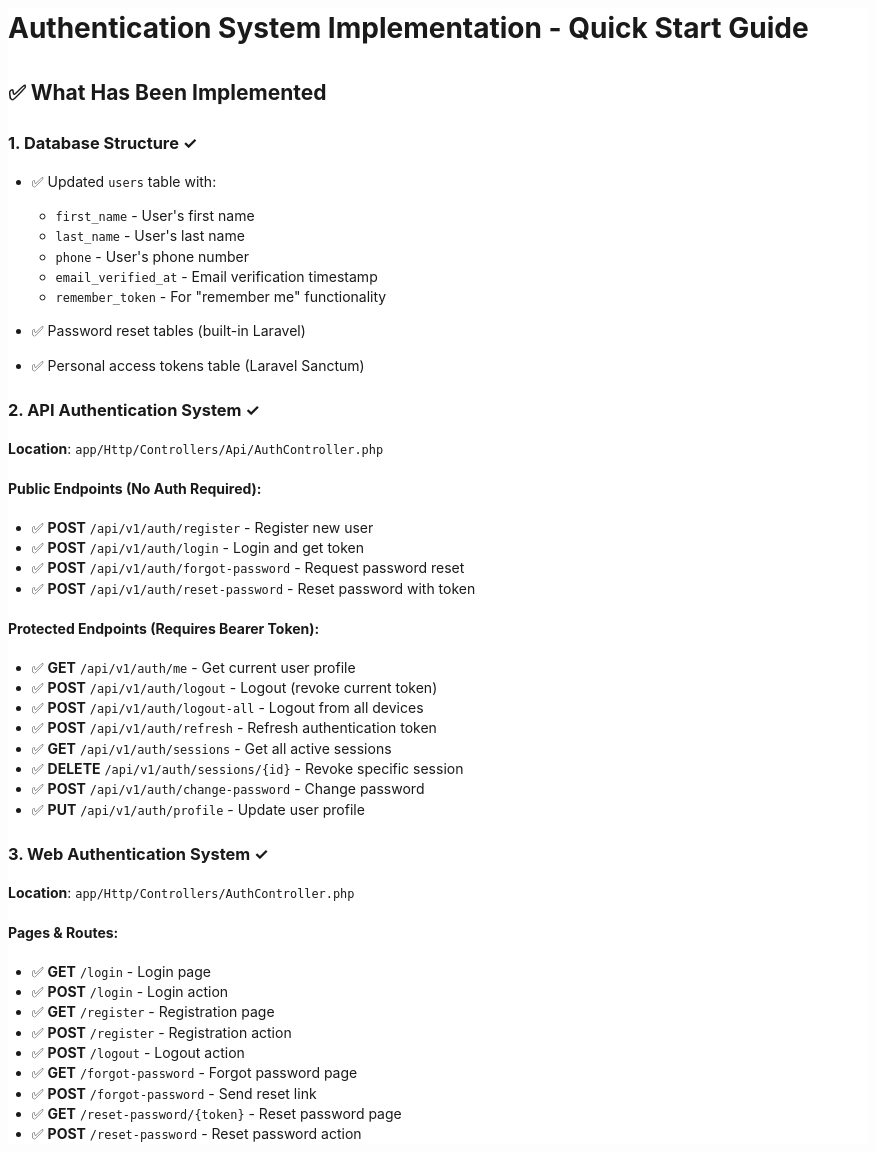 # Authentication System Implementation - Quick Start Guide

## ✅ What Has Been Implemented

### 1. **Database Structure** ✓
- ✅ Updated `users` table with:
  - `first_name` - User's first name
  - `last_name` - User's last name
  - `phone` - User's phone number
  - `email_verified_at` - Email verification timestamp
  - `remember_token` - For "remember me" functionality

- ✅ Password reset tables (built-in Laravel)
- ✅ Personal access tokens table (Laravel Sanctum)

### 2. **API Authentication System** ✓

**Location**: `app/Http/Controllers/Api/AuthController.php`

#### Public Endpoints (No Auth Required):
- ✅ **POST** `/api/v1/auth/register` - Register new user
- ✅ **POST** `/api/v1/auth/login` - Login and get token
- ✅ **POST** `/api/v1/auth/forgot-password` - Request password reset
- ✅ **POST** `/api/v1/auth/reset-password` - Reset password with token

#### Protected Endpoints (Requires Bearer Token):
- ✅ **GET** `/api/v1/auth/me` - Get current user profile
- ✅ **POST** `/api/v1/auth/logout` - Logout (revoke current token)
- ✅ **POST** `/api/v1/auth/logout-all` - Logout from all devices
- ✅ **POST** `/api/v1/auth/refresh` - Refresh authentication token
- ✅ **GET** `/api/v1/auth/sessions` - Get all active sessions
- ✅ **DELETE** `/api/v1/auth/sessions/{id}` - Revoke specific session
- ✅ **POST** `/api/v1/auth/change-password` - Change password
- ✅ **PUT** `/api/v1/auth/profile` - Update user profile

### 3. **Web Authentication System** ✓

**Location**: `app/Http/Controllers/AuthController.php`

#### Pages & Routes:
- ✅ **GET** `/login` - Login page
- ✅ **POST** `/login` - Login action
- ✅ **GET** `/register` - Registration page  
- ✅ **POST** `/register` - Registration action
- ✅ **POST** `/logout` - Logout action
- ✅ **GET** `/forgot-password` - Forgot password page
- ✅ **POST** `/forgot-password` - Send reset link
- ✅ **GET** `/reset-password/{token}` - Reset password page
- ✅ **POST** `/reset-password` - Reset password action
